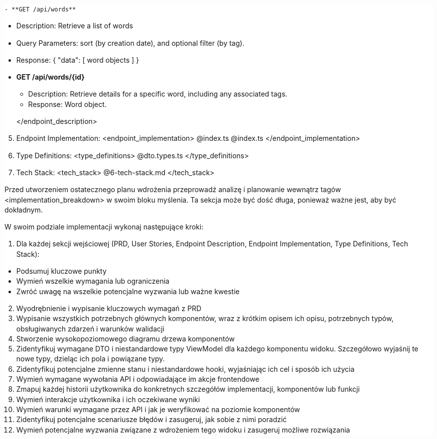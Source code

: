     - **GET /api/words**

  - Description: Retrieve a list of words
  - Query Parameters: sort (by creation date), and optional filter (by tag).
  - Response: { "data": [ word objects ] }

- **GET /api/words/{id}**
  - Description: Retrieve details for a specific word, including any associated tags.
  - Response: Word object.

  </endpoint_description>

5. Endpoint Implementation:
   <endpoint_implementation>
   @index.ts
   @index.ts
   </endpoint_implementation>

6. Type Definitions:
   <type_definitions>
   @dto.types.ts
   </type_definitions>

7. Tech Stack:
   <tech_stack>
   @6-tech-stack.md
   </tech_stack>

Przed utworzeniem ostatecznego planu wdrożenia przeprowadź analizę i planowanie wewnątrz tagów <implementation_breakdown> w swoim bloku myślenia. Ta sekcja może być dość długa, ponieważ ważne jest, aby być dokładnym.

W swoim podziale implementacji wykonaj następujące kroki:

1. Dla każdej sekcji wejściowej (PRD, User Stories, Endpoint Description, Endpoint Implementation, Type Definitions, Tech Stack):

- Podsumuj kluczowe punkty
- Wymień wszelkie wymagania lub ograniczenia
- Zwróć uwagę na wszelkie potencjalne wyzwania lub ważne kwestie

2. Wyodrębnienie i wypisanie kluczowych wymagań z PRD
3. Wypisanie wszystkich potrzebnych głównych komponentów, wraz z krótkim opisem ich opisu, potrzebnych typów, obsługiwanych zdarzeń i warunków walidacji
4. Stworzenie wysokopoziomowego diagramu drzewa komponentów
5. Zidentyfikuj wymagane DTO i niestandardowe typy ViewModel dla każdego komponentu widoku. Szczegółowo wyjaśnij te nowe typy, dzieląc ich pola i powiązane typy.
6. Zidentyfikuj potencjalne zmienne stanu i niestandardowe hooki, wyjaśniając ich cel i sposób ich użycia
7. Wymień wymagane wywołania API i odpowiadające im akcje frontendowe
8. Zmapuj każdej historii użytkownika do konkretnych szczegółów implementacji, komponentów lub funkcji
9. Wymień interakcje użytkownika i ich oczekiwane wyniki
10. Wymień warunki wymagane przez API i jak je weryfikować na poziomie komponentów
11. Zidentyfikuj potencjalne scenariusze błędów i zasugeruj, jak sobie z nimi poradzić
12. Wymień potencjalne wyzwania związane z wdrożeniem tego widoku i zasugeruj możliwe rozwiązania
